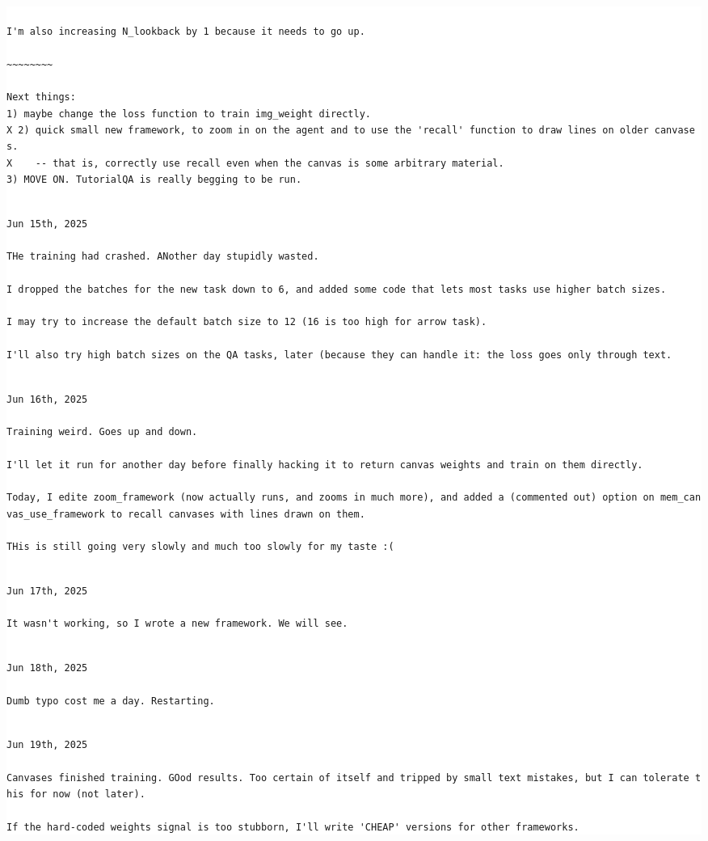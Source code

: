 ~~~~~~~~~~~~~~~~~~~~~~~~~~~~~~~~~~~~~~~~~~~~~~~~~

I'm also increasing N_lookback by 1 because it needs to go up.

~~~~~~~~

Next things:
1) maybe change the loss function to train img_weight directly.
X 2) quick small new framework, to zoom in on the agent and to use the 'recall' function to draw lines on older canvases.
X    -- that is, correctly use recall even when the canvas is some arbitrary material.
3) MOVE ON. TutorialQA is really begging to be run.

~~~~~~~~~~~~~~~~~~~~~~~~~~~~~~~~~~~~~~~~~~~~~~~~~
~~~~~~~~~~~~~~~~~~~~~~~~~~~~~~~~~~~~~~~~~~~~~~~~~

Jun 15th, 2025

THe training had crashed. ANother day stupidly wasted.

I dropped the batches for the new task down to 6, and added some code that lets most tasks use higher batch sizes. 

I may try to increase the default batch size to 12 (16 is too high for arrow task).

I'll also try high batch sizes on the QA tasks, later (because they can handle it: the loss goes only through text.

~~~~~~~~~~~~~~~~~~~~~~~~~~~~~~~~~~~~~~~~~~~~~~~~~
~~~~~~~~~~~~~~~~~~~~~~~~~~~~~~~~~~~~~~~~~~~~~~~~~

Jun 16th, 2025

Training weird. Goes up and down.

I'll let it run for another day before finally hacking it to return canvas weights and train on them directly.

Today, I edite zoom_framework (now actually runs, and zooms in much more), and added a (commented out) option on mem_canvas_use_framework to recall canvases with lines drawn on them.

THis is still going very slowly and much too slowly for my taste :(

~~~~~~~~~~~~~~~~~~~~~~~~~~~~~~~~~~~~~~~~~~~~~~~~~
~~~~~~~~~~~~~~~~~~~~~~~~~~~~~~~~~~~~~~~~~~~~~~~~~

Jun 17th, 2025

It wasn't working, so I wrote a new framework. We will see.

~~~~~~~~~~~~~~~~~~~~~~~~~~~~~~~~~~~~~~~~~~~~~~~~~
~~~~~~~~~~~~~~~~~~~~~~~~~~~~~~~~~~~~~~~~~~~~~~~~~

Jun 18th, 2025

Dumb typo cost me a day. Restarting. 

~~~~~~~~~~~~~~~~~~~~~~~~~~~~~~~~~~~~~~~~~~~~~~~~~
~~~~~~~~~~~~~~~~~~~~~~~~~~~~~~~~~~~~~~~~~~~~~~~~~

Jun 19th, 2025

Canvases finished training. GOod results. Too certain of itself and tripped by small text mistakes, but I can tolerate this for now (not later).

If the hard-coded weights signal is too stubborn, I'll write 'CHEAP' versions for other frameworks.
~~~~~~~~~~~~~~~~~~~~~~~~~~~~~~~~~~~~~~~~~~~~~~~~~